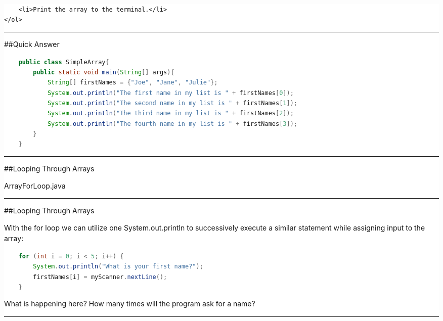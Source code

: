 		<li>Print the array to the terminal.</li>
	</ol>
</td>
</tr>
</table>

---


##Quick Answer

```java
	public class SimpleArray{
		public static void main(String[] args){
			String[] firstNames = {"Joe", "Jane", "Julie"};
			System.out.println("The first name in my list is " + firstNames[0]);
			System.out.println("The second name in my list is " + firstNames[1]);
			System.out.println("The third name in my list is " + firstNames[2]);
			System.out.println("The fourth name in my list is " + firstNames[3]);
		}
	}
```

<aside class="notes"> 


</aside>

---

##Looping Through Arrays

ArrayForLoop.java

<aside class="notes"> 


</aside>

---


##Looping Through Arrays

With the for loop we can utilize one System.out.println to successively execute a similar statement while assigning input to the array:

```java
	for (int i = 0; i < 5; i++) {
		System.out.println("What is your first name?");
		firstNames[i] = myScanner.nextLine();
	}
```

<aside class="notes"> 

What is happening here?
How many times will the program ask for a name?

</aside>

---